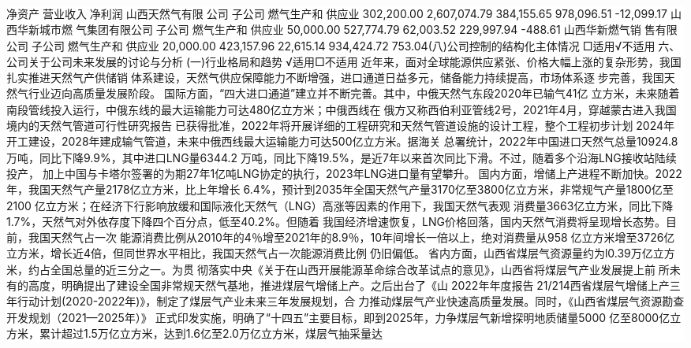净资产
营业收入
净利润
山西天然气有限
公司
子公司
燃气生产和
供应业
302,200.00
2,607,074.79
384,155.65
978,096.51
-12,099.17
山西华新城市燃
气集团有限公司
子公司
燃气生产和
供应业
50,000.00
527,774.79
62,003.52
229,997.94
-488.61
山西华新燃气销
售有限公司
子公司
燃气生产和
供应业
20,000.00
423,157.96
22,615.14
934,424.72
753.04(八)公司控制的结构化主体情况
□适用√不适用
六、公司关于公司未来发展的讨论与分析
(一)行业格局和趋势
√适用□不适用
近年来，面对全球能源供应紧张、价格大幅上涨的复杂形势，我国扎实推进天然气产供储销
体系建设，天然气供应保障能力不断增强，进口通道日益多元，储备能力持续提高，市场体系逐
步完善，我国天然气行业迈向高质量发展阶段。
国际方面，“四大进口通道”建立并不断完善。其中，中俄天然气东段2020年已输气41亿
立方米，未来随着南段管线投入运行，中俄东线的最大运输能力可达480亿立方米；中俄西线在
俄方又称西伯利亚管线2号，2021年4月，穿越蒙古进入我国境内的天然气管道可行性研究报告
已获得批准，2022年将开展详细的工程研究和天然气管道设施的设计工程，整个工程初步计划
2024年开工建设，2028年建成输气管道，未来中俄西线最大运输能力可达500亿立方米。据海关
总署统计，2022年中国进口天然气总量10924.8万吨，同比下降9.9%，其中进口LNG量6344.2
万吨，同比下降19.5%，是近7年以来首次同比下滑。不过，随着多个沿海LNG接收站陆续投产，
加上中国与卡塔尔签署的为期27年1亿吨LNG协定的执行，2023年LNG进口量有望攀升。
国内方面，增储上产进程不断加快。2022年，我国天然气产量2178亿立方米，比上年增长
6.4%，预计到2035年全国天然气产量3170亿至3800亿立方米，非常规气产量1800亿至2100
亿立方米；在经济下行影响放缓和国际液化天然气（LNG）高涨等因素的作用下，我国天然气表观
消费量3663亿立方米，同比下降1.7%，天然气对外依存度下降四个百分点，低至40.2%。但随着
我国经济增速恢复，LNG价格回落，国内天然气消费将呈现增长态势。目前，我国天然气占一次
能源消费比例从2010年的4％增至2021年的8.9％，10年间增长一倍以上，绝对消费量从958
亿立方米增至3726亿立方米，增长近4倍，但同世界水平相比，我国天然气占一次能源消费比例
仍旧偏低。
省内方面，山西省煤层气资源量约为l0.39万亿立方米，约占全国总量的近三分之一。为贯
彻落实中央《关于在山西开展能源革命综合改革试点的意见》，山西省将煤层气产业发展提上前
所未有的高度，明确提出了建设全国非常规天然气基地，推进煤层气增储上产。之后出台了《山
2022年年度报告
21/214西省煤层气增储上产三年行动计划(2020-2022年)》，制定了煤层气产业未来三年发展规划，合
力推动煤层气产业快速高质量发展。同时，《山西省煤层气资源勘查开发规划（2021—2025年）》
正式印发实施，明确了“十四五”主要目标，即到2025年，力争煤层气新增探明地质储量5000
亿至8000亿立方米，累计超过1.5万亿立方米，达到1.6亿至2.0万亿立方米，煤层气抽采量达
